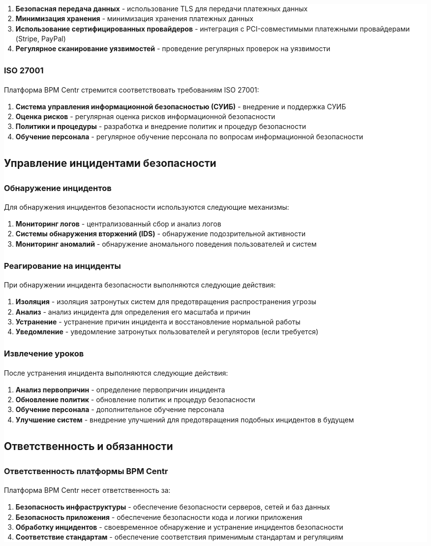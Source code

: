 1. **Безопасная передача данных** - использование TLS для передачи платежных данных
2. **Минимизация хранения** - минимизация хранения платежных данных
3. **Использование сертифицированных провайдеров** - интеграция с PCI-совместимыми платежными провайдерами (Stripe, PayPal)
4. **Регулярное сканирование уязвимостей** - проведение регулярных проверок на уязвимости

### ISO 27001

Платформа BPM Centr стремится соответствовать требованиям ISO 27001:

1. **Система управления информационной безопасностью (СУИБ)** - внедрение и поддержка СУИБ
2. **Оценка рисков** - регулярная оценка рисков информационной безопасности
3. **Политики и процедуры** - разработка и внедрение политик и процедур безопасности
4. **Обучение персонала** - регулярное обучение персонала по вопросам информационной безопасности

## Управление инцидентами безопасности

### Обнаружение инцидентов

Для обнаружения инцидентов безопасности используются следующие механизмы:

1. **Мониторинг логов** - централизованный сбор и анализ логов
2. **Системы обнаружения вторжений (IDS)** - обнаружение подозрительной активности
3. **Мониторинг аномалий** - обнаружение аномального поведения пользователей и систем

### Реагирование на инциденты

При обнаружении инцидента безопасности выполняются следующие действия:

1. **Изоляция** - изоляция затронутых систем для предотвращения распространения угрозы
2. **Анализ** - анализ инцидента для определения его масштаба и причин
3. **Устранение** - устранение причин инцидента и восстановление нормальной работы
4. **Уведомление** - уведомление затронутых пользователей и регуляторов (если требуется)

### Извлечение уроков

После устранения инцидента выполняются следующие действия:

1. **Анализ первопричин** - определение первопричин инцидента
2. **Обновление политик** - обновление политик и процедур безопасности
3. **Обучение персонала** - дополнительное обучение персонала
4. **Улучшение систем** - внедрение улучшений для предотвращения подобных инцидентов в будущем

## Ответственность и обязанности

### Ответственность платформы BPM Centr

Платформа BPM Centr несет ответственность за:

1. **Безопасность инфраструктуры** - обеспечение безопасности серверов, сетей и баз данных
2. **Безопасность приложения** - обеспечение безопасности кода и логики приложения
3. **Обработку инцидентов** - своевременное обнаружение и устранение инцидентов безопасности
4. **Соответствие стандартам** - обеспечение соответствия применимым стандартам и регуляциям
